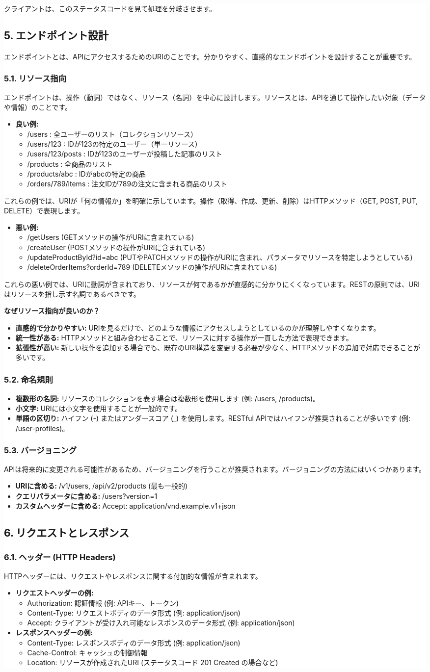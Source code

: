 クライアントは、このステータスコードを見て処理を分岐させます。

## **5\. エンドポイント設計**

エンドポイントとは、APIにアクセスするためのURIのことです。分かりやすく、直感的なエンドポイントを設計することが重要です。

### **5.1. リソース指向**

エンドポイントは、操作（動詞）ではなく、リソース（名詞）を中心に設計します。リソースとは、APIを通じて操作したい対象（データや情報）のことです。

* **良い例:**  
  * /users : 全ユーザーのリスト（コレクションリソース）  
  * /users/123 : IDが123の特定のユーザー（単一リソース）  
  * /users/123/posts : IDが123のユーザーが投稿した記事のリスト  
  * /products : 全商品のリスト  
  * /products/abc : IDがabcの特定の商品  
  * /orders/789/items : 注文IDが789の注文に含まれる商品のリスト

これらの例では、URIが「何の情報か」を明確に示しています。操作（取得、作成、更新、削除）はHTTPメソッド（GET, POST, PUT, DELETE）で表現します。

* **悪い例:**  
  * /getUsers (GETメソッドの操作がURIに含まれている)  
  * /createUser (POSTメソッドの操作がURIに含まれている)  
  * /updateProductById?id=abc (PUTやPATCHメソッドの操作がURIに含まれ、パラメータでリソースを特定しようとしている)  
  * /deleteOrderItems?orderId=789 (DELETEメソッドの操作がURIに含まれている)

これらの悪い例では、URIに動詞が含まれており、リソースが何であるかが直感的に分かりにくくなっています。RESTの原則では、URIはリソースを指し示す名詞であるべきです。

**なぜリソース指向が良いのか？**

* **直感的で分かりやすい:** URIを見るだけで、どのような情報にアクセスしようとしているのかが理解しやすくなります。  
* **統一性がある:** HTTPメソッドと組み合わせることで、リソースに対する操作が一貫した方法で表現できます。  
* **拡張性が高い:** 新しい操作を追加する場合でも、既存のURI構造を変更する必要が少なく、HTTPメソッドの追加で対応できることが多いです。

### **5.2. 命名規則**

* **複数形の名詞:** リソースのコレクションを表す場合は複数形を使用します (例: /users, /products)。  
* **小文字:** URIには小文字を使用することが一般的です。  
* **単語の区切り:** ハイフン (-) またはアンダースコア (\_) を使用します。RESTful APIではハイフンが推奨されることが多いです (例: /user-profiles)。

### **5.3. バージョニング**

APIは将来的に変更される可能性があるため、バージョニングを行うことが推奨されます。バージョニングの方法にはいくつかあります。

* **URIに含める:** /v1/users, /api/v2/products (最も一般的)  
* **クエリパラメータに含める:** /users?version=1  
* **カスタムヘッダーに含める:** Accept: application/vnd.example.v1+json

## **6\. リクエストとレスポンス**

### **6.1. ヘッダー (HTTP Headers)**

HTTPヘッダーには、リクエストやレスポンスに関する付加的な情報が含まれます。

* **リクエストヘッダーの例:**  
  * Authorization: 認証情報 (例: APIキー、トークン)  
  * Content-Type: リクエストボディのデータ形式 (例: application/json)  
  * Accept: クライアントが受け入れ可能なレスポンスのデータ形式 (例: application/json)  
* **レスポンスヘッダーの例:**  
  * Content-Type: レスポンスボディのデータ形式 (例: application/json)  
  * Cache-Control: キャッシュの制御情報  
  * Location: リソースが作成されたURI (ステータスコード 201 Created の場合など)
